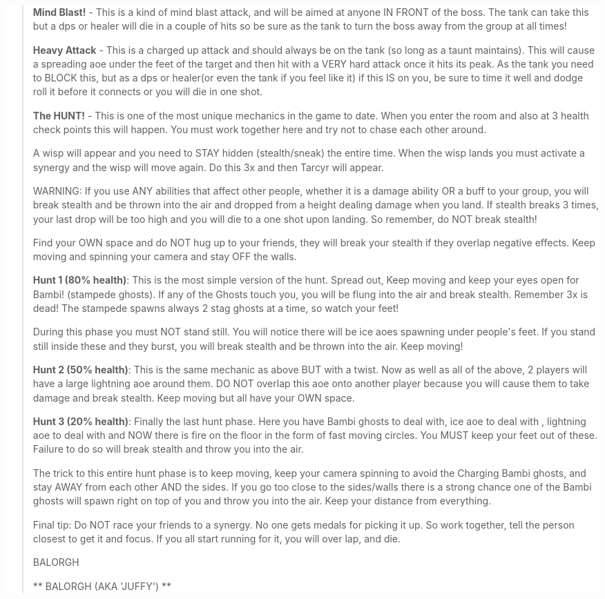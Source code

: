 > 
> **Mind Blast!** - This is a kind of mind blast attack, and will be aimed at anyone IN FRONT of the boss. The tank can take this but a dps or healer will die in a couple of hits so be sure as the tank to turn the boss away from the group at all times!
> 
> **Heavy Attack** - This is a charged up attack and should always be on the tank (so long as a taunt maintains). This will cause a spreading aoe under the feet of the target and then hit with a VERY hard attack once it hits its peak. As the tank you need to BLOCK this, but as a dps or healer(or even the tank if you feel like it) if this IS on you, be sure to time it well and dodge roll it before it connects or you will die in one shot.
> 
> **The HUNT!** - This is one of the most unique mechanics in the game to date. When you enter the room and also at 3 health check points this will happen. You must work together here and try not to chase each other around.
> 
> A wisp will appear and you need to STAY hidden (stealth/sneak) the entire time. When the wisp lands you must activate a synergy and the wisp will move again. Do this 3x and then Tarcyr will appear.
> 
> WARNING: If you use ANY abilities that affect other people, whether it is a damage ability OR a buff to your group, you will break stealth and be thrown into the air and dropped from a height dealing damage when you land. If stealth breaks 3 times, your last drop will be too high and you will die to a one shot upon landing. So remember, do NOT break stealth!
> 
> Find your OWN space and do NOT hug up to your friends, they will break your stealth if they overlap negative effects. Keep moving and spinning your camera and stay OFF the walls.
> 
> **Hunt 1 (80% health)**: This is the most simple version of the hunt. Spread out, Keep moving and keep your eyes open for Bambi! (stampede ghosts). If any of the Ghosts touch you, you will be flung into the air and break stealth. Remember 3x is dead! The stampede spawns always 2 stag ghosts at a time, so watch your feet!
> 
> During this phase you must NOT stand still. You will notice there will be ice aoes spawning under people's feet. If you stand still inside these and they burst, you will break stealth and be thrown into the air. Keep moving!
> 
> **Hunt 2 (50% health)**: This is the same mechanic as above BUT with a twist. Now as well as all of the above, 2 players will have a large lightning aoe around them. DO NOT overlap this aoe onto another player because you will cause them to take damage and break stealth. Keep moving but all have your OWN space.
> 
> **Hunt 3 (20% health)**: Finally the last hunt phase. Here you have Bambi ghosts to deal with, ice aoe to deal with , lightning aoe to deal with and NOW there is fire on the floor in the form of fast moving circles. You MUST keep your feet out of these. Failure to do so will break stealth and throw you into the air.
> 
> The trick to this entire hunt phase is to keep moving, keep your camera spinning to avoid the Charging Bambi ghosts, and stay AWAY from each other AND the sides. If you go too close to the sides/walls there is a strong chance one of the Bambi ghosts will spawn right on top of you and throw you into the air. Keep your distance from everything.
> 
> Final tip: Do NOT race your friends to a synergy. No one gets medals for picking it up. So work together, tell the person closest to get it and focus. If you all start running for it, you will over lap, and die.
> 
> 
> 
> BALORGH
> 
> 
> ** BALORGH (AKA 'JUFFY') **
> 